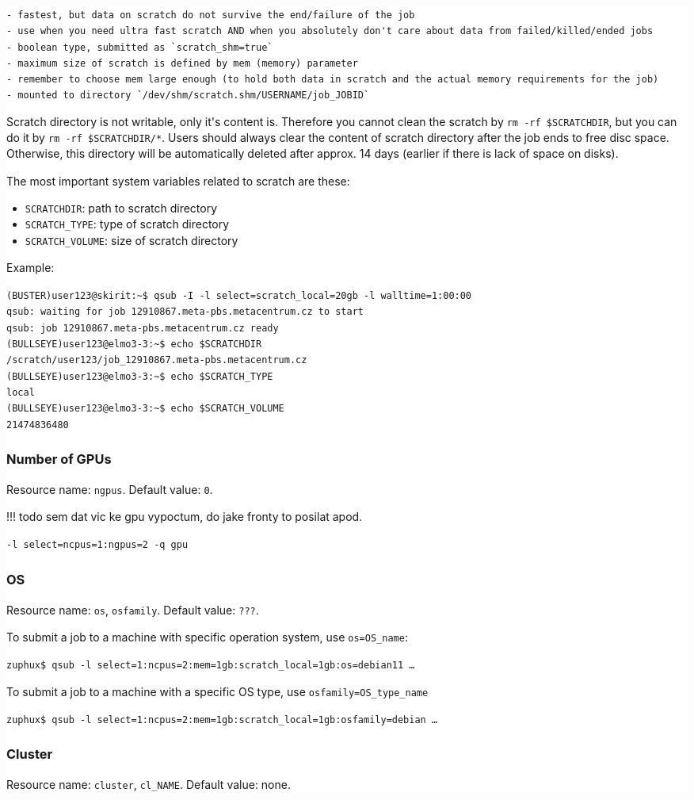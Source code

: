     - fastest, but data on scratch do not survive the end/failure of the job
    - use when you need ultra fast scratch AND when you absolutely don't care about data from failed/killed/ended jobs
    - boolean type, submitted as `scratch_shm=true`
    - maximum size of scratch is defined by mem (memory) parameter
    - remember to choose mem large enough (to hold both data in scratch and the actual memory requirements for the job)
    - mounted to directory `/dev/shm/scratch.shm/USERNAME/job_JOBID`

Scratch directory is not writable, only it's content is. Therefore you cannot clean the scratch by `rm -rf $SCRATCHDIR`, but you can do it by `rm -rf $SCRATCHDIR/*`. Users should always clear the content of scratch directory after the job ends to free disc space. Otherwise, this directory will be automatically deleted after approx. 14 days (earlier if there is lack of space on disks).

The most important system variables related to scratch are these:

- `SCRATCHDIR`: path to scratch directory
- `SCRATCH_TYPE`: type of scratch directory
- `SCRATCH_VOLUME`: size of scratch directory

Example:

    (BUSTER)user123@skirit:~$ qsub -I -l select=scratch_local=20gb -l walltime=1:00:00
    qsub: waiting for job 12910867.meta-pbs.metacentrum.cz to start
    qsub: job 12910867.meta-pbs.metacentrum.cz ready
    (BULLSEYE)user123@elmo3-3:~$ echo $SCRATCHDIR
    /scratch/user123/job_12910867.meta-pbs.metacentrum.cz
    (BULLSEYE)user123@elmo3-3:~$ echo $SCRATCH_TYPE
    local
    (BULLSEYE)user123@elmo3-3:~$ echo $SCRATCH_VOLUME
    21474836480

### **Number of GPUs**

Resource name: `ngpus`. Default value: `0`.

!!! todo
 sem dat vic ke gpu vypoctum, do jake fronty to posilat apod.

    -l select=ncpus=1:ngpus=2 -q gpu

### **OS**

Resource name: `os`, `osfamily`. Default value: `???`.

To submit a job to a machine with specific operation system, use `os=OS_name`:

    zuphux$ qsub -l select=1:ncpus=2:mem=1gb:scratch_local=1gb:os=debian11 …

To submit a job to a machine with a specific OS type, use `osfamily=OS_type_name`

    zuphux$ qsub -l select=1:ncpus=2:mem=1gb:scratch_local=1gb:osfamily=debian …


### **Cluster**

Resource name: `cluster`, `cl_NAME`. Default value: none.
